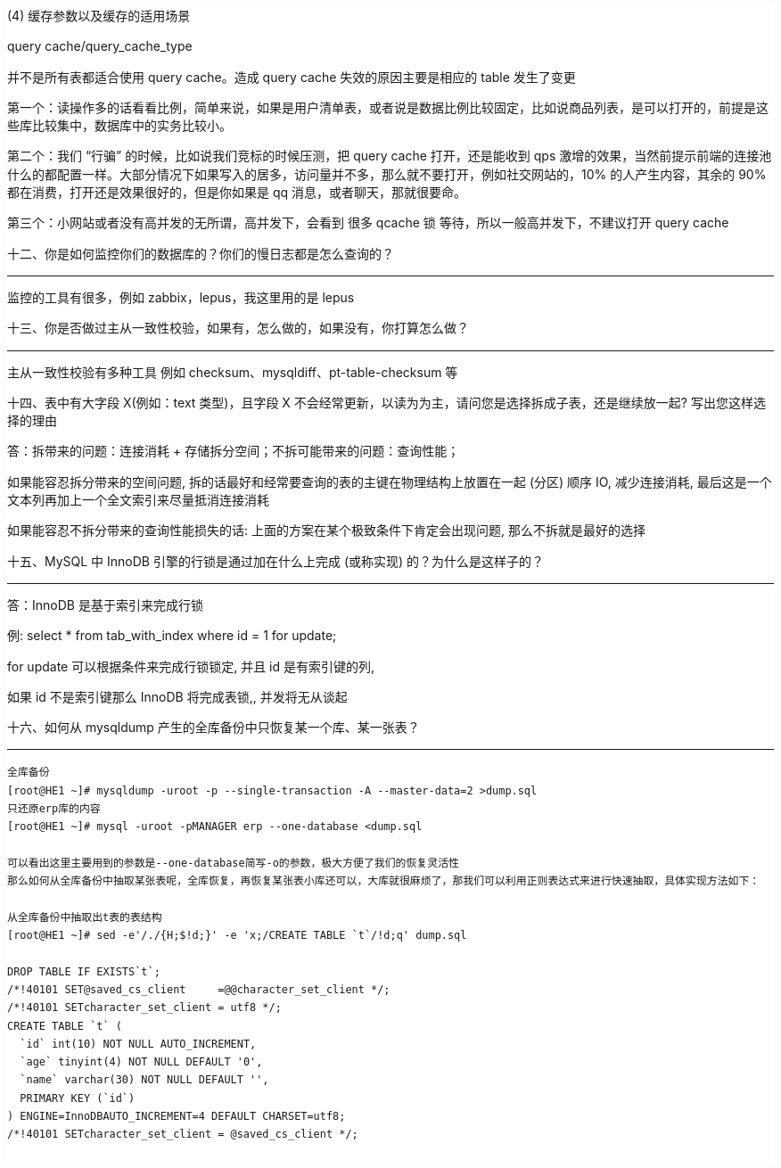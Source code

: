 (4) 缓存参数以及缓存的适用场景

query cache/query_cache_type

并不是所有表都适合使用 query cache。造成 query cache 失效的原因主要是相应的 table 发生了变更

第一个：读操作多的话看看比例，简单来说，如果是用户清单表，或者说是数据比例比较固定，比如说商品列表，是可以打开的，前提是这些库比较集中，数据库中的实务比较小。

第二个：我们 “行骗” 的时候，比如说我们竞标的时候压测，把 query cache 打开，还是能收到 qps 激增的效果，当然前提示前端的连接池什么的都配置一样。大部分情况下如果写入的居多，访问量并不多，那么就不要打开，例如社交网站的，10% 的人产生内容，其余的 90% 都在消费，打开还是效果很好的，但是你如果是 qq 消息，或者聊天，那就很要命。

第三个：小网站或者没有高并发的无所谓，高并发下，会看到 很多 qcache 锁 等待，所以一般高并发下，不建议打开 query cache

十二、你是如何监控你们的数据库的？你们的慢日志都是怎么查询的？


-----------------------------------

监控的工具有很多，例如 zabbix，lepus，我这里用的是 lepus

十三、你是否做过主从一致性校验，如果有，怎么做的，如果没有，你打算怎么做？


-----------------------------------------

主从一致性校验有多种工具 例如 checksum、mysqldiff、pt-table-checksum 等

十四、表中有大字段 X(例如：text 类型)，且字段 X 不会经常更新，以读为为主，请问您是选择拆成子表，还是继续放一起? 写出您这样选择的理由

答：拆带来的问题：连接消耗 + 存储拆分空间；不拆可能带来的问题：查询性能；

如果能容忍拆分带来的空间问题, 拆的话最好和经常要查询的表的主键在物理结构上放置在一起 (分区) 顺序 IO, 减少连接消耗, 最后这是一个文本列再加上一个全文索引来尽量抵消连接消耗

如果能容忍不拆分带来的查询性能损失的话: 上面的方案在某个极致条件下肯定会出现问题, 那么不拆就是最好的选择

十五、MySQL 中 InnoDB 引擎的行锁是通过加在什么上完成 (或称实现) 的？为什么是这样子的？


--------------------------------------------------------

答：InnoDB 是基于索引来完成行锁

例: select * from tab_with_index where id = 1 for update;

for update 可以根据条件来完成行锁锁定, 并且 id 是有索引键的列,

如果 id 不是索引键那么 InnoDB 将完成表锁,, 并发将无从谈起

十六、如何从 mysqldump 产生的全库备份中只恢复某一个库、某一张表？


------------------------------------------

```
全库备份
[root@HE1 ~]# mysqldump -uroot -p --single-transaction -A --master-data=2 >dump.sql
只还原erp库的内容
[root@HE1 ~]# mysql -uroot -pMANAGER erp --one-database <dump.sql

可以看出这里主要用到的参数是--one-database简写-o的参数，极大方便了我们的恢复灵活性
那么如何从全库备份中抽取某张表呢，全库恢复，再恢复某张表小库还可以，大库就很麻烦了，那我们可以利用正则表达式来进行快速抽取，具体实现方法如下：
 
从全库备份中抽取出t表的表结构
[root@HE1 ~]# sed -e'/./{H;$!d;}' -e 'x;/CREATE TABLE `t`/!d;q' dump.sql
 
DROP TABLE IF EXISTS`t`;
/*!40101 SET@saved_cs_client     =@@character_set_client */;
/*!40101 SETcharacter_set_client = utf8 */;
CREATE TABLE `t` (
  `id` int(10) NOT NULL AUTO_INCREMENT,
  `age` tinyint(4) NOT NULL DEFAULT '0',
  `name` varchar(30) NOT NULL DEFAULT '',
  PRIMARY KEY (`id`)
) ENGINE=InnoDBAUTO_INCREMENT=4 DEFAULT CHARSET=utf8;
/*!40101 SETcharacter_set_client = @saved_cs_client */;
 
```